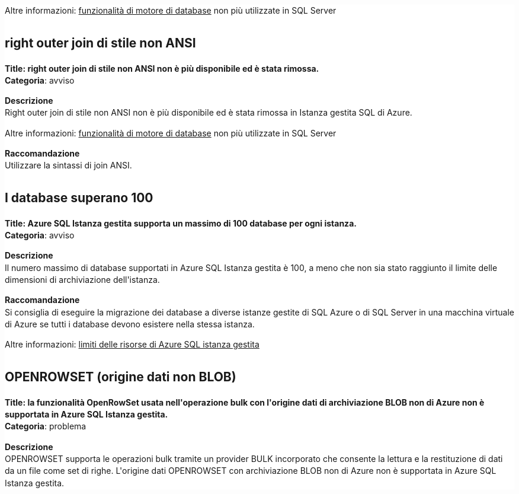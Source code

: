 Altre informazioni: [funzionalità di motore di database](/previous-versions/sql/2014/database-engine/discontinued-database-engine-functionality-in-sql-server-2016#Denali) non più utilizzate in SQL Server

## <a name="non-ansi-style-right-outer-join"></a>right outer join di stile non ANSI<a id="NonANSIRightOuterJoinSyntax"></a>

**Title: right outer join di stile non ANSI non è più disponibile ed è stata rimossa.**   
**Categoria**: avviso   

**Descrizione**   
Right outer join di stile non ANSI non è più disponibile ed è stata rimossa in Istanza gestita SQL di Azure. 



Altre informazioni: [funzionalità di motore di database](/previous-versions/sql/2014/database-engine/discontinued-database-engine-functionality-in-sql-server-2016#Denali) non più utilizzate in SQL Server

**Raccomandazione**   
Utilizzare la sintassi di join ANSI.

## <a name="databases-exceed-100"></a>I database superano 100 <a id="NumDbExceeds100"></a>

**Title: Azure SQL Istanza gestita supporta un massimo di 100 database per ogni istanza.**   
**Categoria**: avviso   

**Descrizione**   
Il numero massimo di database supportati in Azure SQL Istanza gestita è 100, a meno che non sia stato raggiunto il limite delle dimensioni di archiviazione dell'istanza.



**Raccomandazione**   
Si consiglia di eseguire la migrazione dei database a diverse istanze gestite di SQL Azure o di SQL Server in una macchina virtuale di Azure se tutti i database devono esistere nella stessa istanza. 

Altre informazioni: [limiti delle risorse di Azure SQL istanza gestita ](../../managed-instance/resource-limits.md#service-tier-characteristics)

## <a name="openrowset-non-blob-data-source"></a>OPENROWSET (origine dati non BLOB)<a id="OpenRowsetWithNonBlobDataSourceBulk"></a>

**Title: la funzionalità OpenRowSet usata nell'operazione bulk con l'origine dati di archiviazione BLOB non di Azure non è supportata in Azure SQL Istanza gestita.**   
**Categoria**: problema   

**Descrizione**   
OPENROWSET supporta le operazioni bulk tramite un provider BULK incorporato che consente la lettura e la restituzione di dati da un file come set di righe. L'origine dati OPENROWSET con archiviazione BLOB non di Azure non è supportata in Azure SQL Istanza gestita. 
